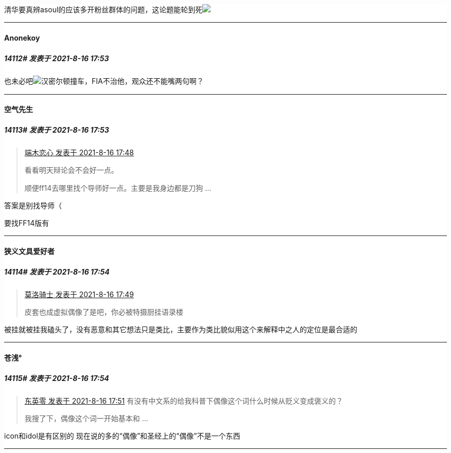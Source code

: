 清华要真辨asoul的应该多开粉丝群体的问题，这论题能轮到死<img src="https://static.saraba1st.com/image/smiley/face2017/067.png" referrerpolicy="no-referrer">


*****

####  Anonekoy  
##### 14112#       发表于 2021-8-16 17:53


也未必吧<img src="https://static.saraba1st.com/image/smiley/face2017/066.png" referrerpolicy="no-referrer">汉密尔顿撞车，FIA不治他，观众还不能嘴两句啊？


*****

####  空气先生  
##### 14113#       发表于 2021-8-16 17:53


<blockquote><a href="httphttps://bbs.saraba1st.com/2b/forum.php?mod=redirect&amp;goto=findpost&amp;pid=52394533&amp;ptid=2019599" target="_blank">端木恋心 发表于 2021-8-16 17:48</a>

看看明天辩论会不会好一点。

顺便ff14去哪里找个导师好一点。主要是我身边都是刀狗 ...</blockquote>
答案是别找导师（

要找FF14版有


*****

####  狭义文具爱好者  
##### 14114#       发表于 2021-8-16 17:54


<blockquote><a href="httphttps://bbs.saraba1st.com/2b/forum.php?mod=redirect&amp;goto=findpost&amp;pid=52394554&amp;ptid=2019599" target="_blank">莫洛骑士 发表于 2021-8-16 17:49</a>

皮套也成虚拟偶像了是吧，你必被特摄厨挂语录楼</blockquote>
被挂就被挂我磕头了，没有恶意和其它想法只是类比，主要作为类比貌似用这个来解释中之人的定位是最合适的


*****

####  苍浅°  
##### 14115#       发表于 2021-8-16 17:54


<blockquote><a href="httphttps://bbs.saraba1st.com/2b/forum.php?mod=redirect&amp;goto=findpost&amp;pid=52394584&amp;ptid=2019599" target="_blank">东英零 发表于 2021-8-16 17:51</a>
有没有中文系的给我科普下偶像这个词什么时候从贬义变成褒义的？

我搜了下，偶像这个词一开始基本和 ...</blockquote>
icon和idol是有区别的
现在说的多的“偶像”和圣经上的“偶像”不是一个东西


*****
